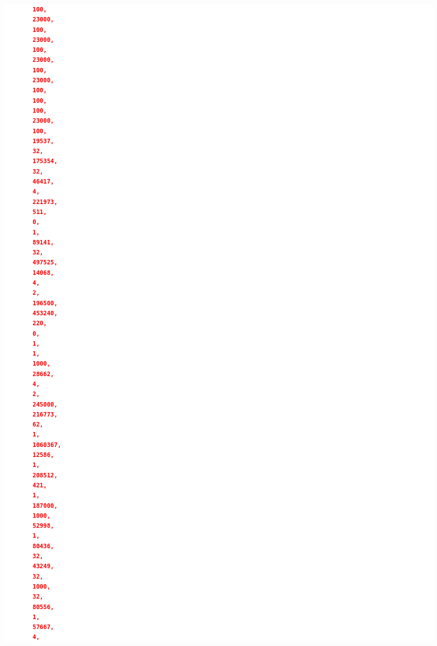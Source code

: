 ```json
        100,
        23000,
        100,
        23000,
        100,
        23000,
        100,
        23000,
        100,
        100,
        100,
        23000,
        100,
        19537,
        32,
        175354,
        32,
        46417,
        4,
        221973,
        511,
        0,
        1,
        89141,
        32,
        497525,
        14068,
        4,
        2,
        196500,
        453240,
        220,
        0,
        1,
        1,
        1000,
        28662,
        4,
        2,
        245000,
        216773,
        62,
        1,
        1060367,
        12586,
        1,
        208512,
        421,
        1,
        187000,
        1000,
        52998,
        1,
        80436,
        32,
        43249,
        32,
        1000,
        32,
        80556,
        1,
        57667,
        4,
```